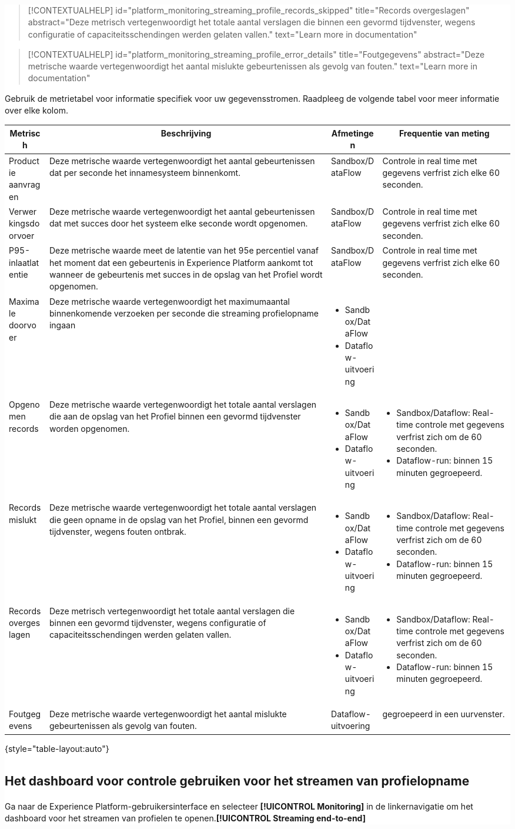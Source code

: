 >[!CONTEXTUALHELP]
>id="platform_monitoring_streaming_profile_records_skipped"
>title="Records overgeslagen"
>abstract="Deze metrisch vertegenwoordigt het totale aantal verslagen die binnen een gevormd tijdvenster, wegens configuratie of capaciteitsschendingen werden gelaten vallen."
>text="Learn more in documentation"

>[!CONTEXTUALHELP]
>id="platform_monitoring_streaming_profile_error_details"
>title="Foutgegevens"
>abstract="Deze metrische waarde vertegenwoordigt het aantal mislukte gebeurtenissen als gevolg van fouten."
>text="Learn more in documentation"

Gebruik de metrietabel voor informatie specifiek voor uw gegevensstromen. Raadpleeg de volgende tabel voor meer informatie over elke kolom.

| Metrisch | Beschrijving | Afmetingen | Frequentie van meting |
| --- | --- | --- | --- |
| Productie aanvragen | Deze metrische waarde vertegenwoordigt het aantal gebeurtenissen dat per seconde het innamesysteem binnenkomt. | Sandbox/DataFlow | Controle in real time met gegevens verfrist zich elke 60 seconden. |
| Verwerkingsdoorvoer | Deze metrische waarde vertegenwoordigt het aantal gebeurtenissen dat met succes door het systeem elke seconde wordt opgenomen. | Sandbox/DataFlow | Controle in real time met gegevens verfrist zich elke 60 seconden. |
| P95-inlaatlatentie | Deze metrische waarde meet de latentie van het 95e percentiel vanaf het moment dat een gebeurtenis in Experience Platform aankomt tot wanneer de gebeurtenis met succes in de opslag van het Profiel wordt opgenomen. | Sandbox/DataFlow | Controle in real time met gegevens verfrist zich elke 60 seconden. |
| Maximale doorvoer | Deze metrische waarde vertegenwoordigt het maximumaantal binnenkomende verzoeken per seconde die streaming profielopname ingaan | <ul><li>Sandbox/DataFlow</li><li>Dataflow-uitvoering</li></ul> |  |
| Opgenomen records | Deze metrische waarde vertegenwoordigt het totale aantal verslagen die aan de opslag van het Profiel binnen een gevormd tijdvenster worden opgenomen. | <ul><li>Sandbox/DataFlow</li><li>Dataflow-uitvoering</li></ul> | <ul><li>Sandbox/Dataflow: Real-time controle met gegevens verfrist zich om de 60 seconden.</li><li>Dataflow-run: binnen 15 minuten gegroepeerd.</li></ul> |
| Records mislukt | Deze metrische waarde vertegenwoordigt het totale aantal verslagen die geen opname in de opslag van het Profiel, binnen een gevormd tijdvenster, wegens fouten ontbrak. | <ul><li>Sandbox/DataFlow</li><li>Dataflow-uitvoering</li></ul> | <ul><li>Sandbox/Dataflow: Real-time controle met gegevens verfrist zich om de 60 seconden.</li><li>Dataflow-run: binnen 15 minuten gegroepeerd.</li></ul> |
| Records overgeslagen | Deze metrisch vertegenwoordigt het totale aantal verslagen die binnen een gevormd tijdvenster, wegens configuratie of capaciteitsschendingen werden gelaten vallen. | <ul><li>Sandbox/DataFlow</li><li>Dataflow-uitvoering</li></ul> | <ul><li>Sandbox/Dataflow: Real-time controle met gegevens verfrist zich om de 60 seconden.</li><li>Dataflow-run: binnen 15 minuten gegroepeerd.</li></ul> |
| Foutgegevens | Deze metrische waarde vertegenwoordigt het aantal mislukte gebeurtenissen als gevolg van fouten. | Dataflow-uitvoering | gegroepeerd in een uurvenster. |

{style="table-layout:auto"}

## Het dashboard voor controle gebruiken voor het streamen van profielopname

Ga naar de Experience Platform-gebruikersinterface en selecteer **[!UICONTROL Monitoring]** in de linkernavigatie om het dashboard voor het streamen van profielen te openen.**[!UICONTROL Streaming end-to-end]**
